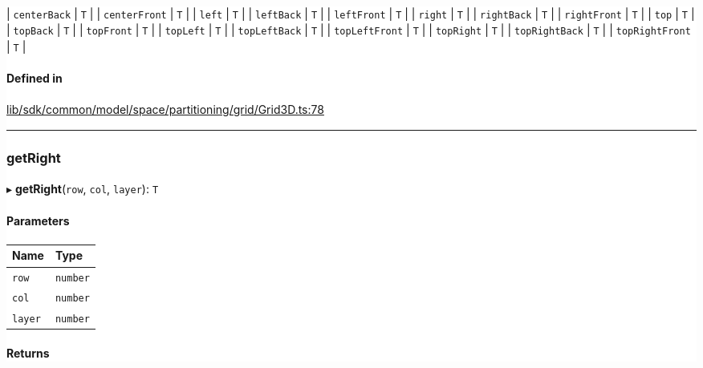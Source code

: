| `centerBack` | `T` |
| `centerFront` | `T` |
| `left` | `T` |
| `leftBack` | `T` |
| `leftFront` | `T` |
| `right` | `T` |
| `rightBack` | `T` |
| `rightFront` | `T` |
| `top` | `T` |
| `topBack` | `T` |
| `topFront` | `T` |
| `topLeft` | `T` |
| `topLeftBack` | `T` |
| `topLeftFront` | `T` |
| `topRight` | `T` |
| `topRightBack` | `T` |
| `topRightFront` | `T` |

#### Defined in

[lib/sdk/common/model/space/partitioning/grid/Grid3D.ts:78](https://github.com/thetinyspark/barista/blob/f0ed0f6e/lib/sdk/common/model/space/partitioning/grid/Grid3D.ts#L78)

___

### getRight

▸ **getRight**(`row`, `col`, `layer`): `T`

#### Parameters

| Name | Type |
| :------ | :------ |
| `row` | `number` |
| `col` | `number` |
| `layer` | `number` |

#### Returns
